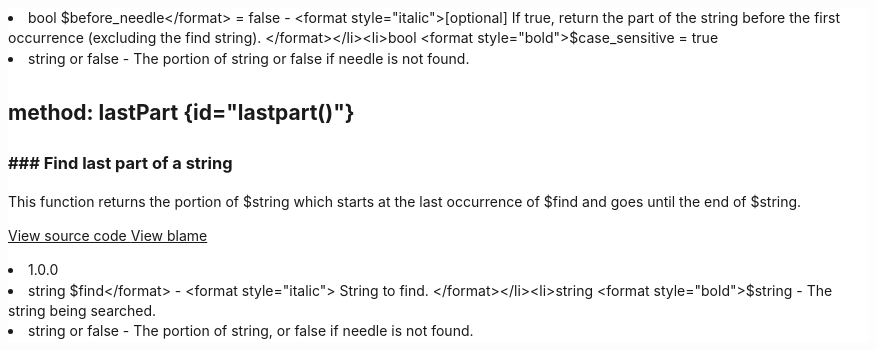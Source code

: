 </format></li><li>bool <format style="bold">$before_needle</format> = false - <format style="italic">[optional] 
If true, return the part of the string before the first occurrence (excluding the find string).
</format></li><li>bool <format style="bold">$case_sensitive</format> = true</li></list>
    </def>
</deflist>
<deflist>
    <def title="This method returns:">
        <list><li>string or false - <format style="italic">The portion of string or false if needle is not found.</format></li></list>
    </def>
</deflist>
## method: lastPart {id="lastpart()"}

<code-block lang="php">
    <![CDATA[public static StrSB::lastPart(string $find, string $string):string|false]]>
</code-block>













### ### Find last part of a string

<p><format style="italic">This function returns the portion of $string which starts at the last occurrence of $find and goes until the
end of $string.</format></p>

<deflist><def title="Source code:">
                <a href="https://github.com/The-FireHub-Project/Core/blob/develop-pre-alpha-m1/src/support/lowlevel/firehub.StrSB.php#L453">
                    View source code
                </a>
            </def>
            <def title="Blame:">
                <a href="https://github.com/The-FireHub-Project/Core/blame/develop-pre-alpha-m1/src/support/lowlevel/firehub.StrSB.php#L453">
                    View blame
                </a>
            </def></deflist>
<deflist>
    <def title="Version history:">
        <list><li>1.0.0</li></list>
    </def>
</deflist>
<deflist>
    <def title="This method has parameters:">
        <list><li>string <format style="bold">$find</format> - <format style="italic">
String to find.
</format></li><li>string <format style="bold">$string</format> - <format style="italic">
The string being searched.
</format></li></list>
    </def>
</deflist>
<deflist>
    <def title="This method returns:">
        <list><li>string or false - <format style="italic">The portion of string, or false if needle is not found.</format></li></list>
    </def>
</deflist>